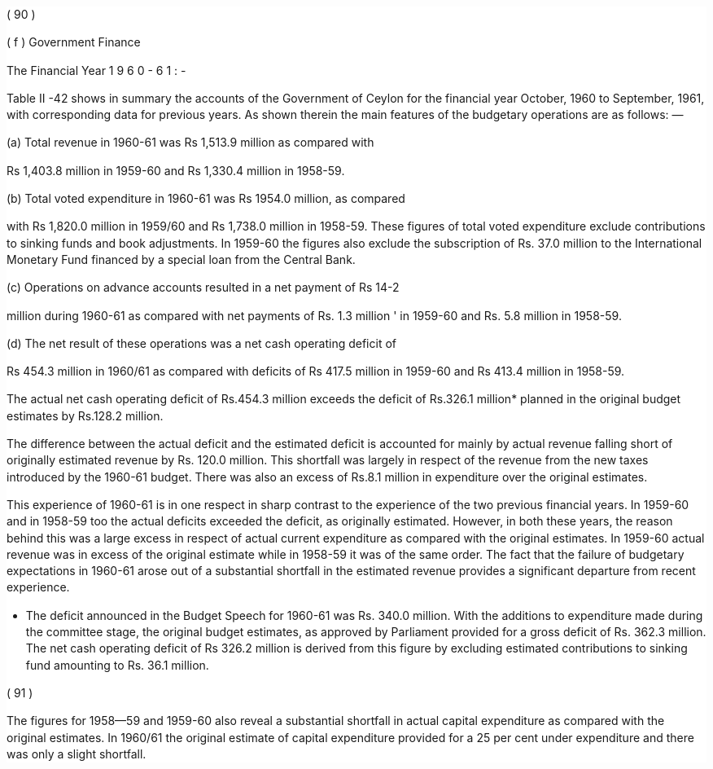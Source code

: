 ( 90 )

( f ) Government Finance

The Financial Year 1 9 6 0 - 6 1 : -

Table II -42 shows in summary the accounts of the Government of Ceylon for the financial year October, 1960 to September, 1961, with corres­ponding data for previous years. As shown therein the main features of the budgetary operations are as follows: —

(a) Total revenue in 1960-61 was Rs 1,513.9 million as compared with

Rs 1,403.8 million in 1959-60 and Rs 1,330.4 million in 1958-59.

(b) Total voted expenditure in 1960-61 was Rs 1954.0 million, as compared

with Rs 1,820.0 million in 1959/60 and Rs 1,738.0 million in 1958-59. These figures of total voted expenditure exclude contributions to sinking funds and book adjustments. In 1959-60 the figures also exclude the subscription of Rs. 37.0 million to the International Monetary Fund financed by a special loan from the Central Bank.

(c) Operations on advance accounts resulted in a net payment of Rs 14-2

million during 1960-61 as compared with net payments of Rs. 1.3 million ' in 1959-60 and Rs. 5.8 million in 1958-59.

(d) The net result of these operations was a net cash operating deficit of

Rs 454.3 million in 1960/61 as compared with deficits of Rs 417.5 million in 1959-60 and Rs 413.4 million in 1958-59.

The actual net cash operating deficit of Rs.454.3 million exceeds the deficit of Rs.326.1 million* planned in the original budget estimates by Rs.128.2 million.

The difference between the actual deficit and the estimated deficit is accounted for mainly by actual revenue falling short of originally estimated revenue by Rs. 120.0 million. This shortfall was largely in respect of the revenue from the new taxes introduced by the 1960-61 budget. There was also an excess of Rs.8.1 million in expenditure over the original estimates.

This experience of 1960-61 is in one respect in sharp contrast to the experience of the two previous financial years. In 1959-60 and in 1958-59 too the actual deficits exceeded the deficit, as originally estimated. However, in both these years, the reason behind this was a large excess in respect of actual current expenditure as compared with the original estimates. In 1959-60 actual revenue was in excess of the original estimate while in 1958-59 it was of the same order. The fact that the failure of budgetary expectations in 1960-61 arose out of a substantial shortfall in the estimated revenue provides a significant departure from recent experience.

* The deficit announced in the Budget Speech for 1960-61 was Rs. 340.0 million. With the additions to expenditure made during the committee stage, the original budget estimates, as approved by Parliament provided for a gross deficit of Rs. 362.3 million. The net cash operating deficit of Rs 326.2 million is derived from this figure by excluding estimated contributions to sinking fund amounting to Rs. 36.1 million.

( 91 )

The figures for 1958—59 and 1959-60 also reveal a substantial shortfall in actual capital expenditure as compared with the original estimates. In 1960/61 the original estimate of capital expenditure provided for a 25 per cent under expenditure and there was only a slight shortfall.
